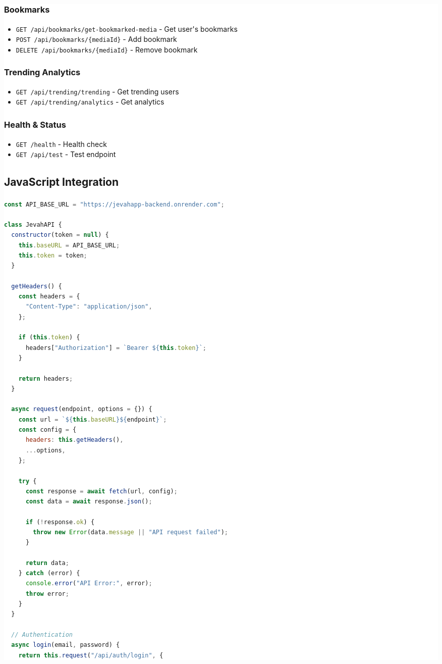 ### Bookmarks

- `GET /api/bookmarks/get-bookmarked-media` - Get user's bookmarks
- `POST /api/bookmarks/{mediaId}` - Add bookmark
- `DELETE /api/bookmarks/{mediaId}` - Remove bookmark

### Trending Analytics

- `GET /api/trending/trending` - Get trending users
- `GET /api/trending/analytics` - Get analytics

### Health & Status

- `GET /health` - Health check
- `GET /api/test` - Test endpoint

## JavaScript Integration

```javascript
const API_BASE_URL = "https://jevahapp-backend.onrender.com";

class JevahAPI {
  constructor(token = null) {
    this.baseURL = API_BASE_URL;
    this.token = token;
  }

  getHeaders() {
    const headers = {
      "Content-Type": "application/json",
    };

    if (this.token) {
      headers["Authorization"] = `Bearer ${this.token}`;
    }

    return headers;
  }

  async request(endpoint, options = {}) {
    const url = `${this.baseURL}${endpoint}`;
    const config = {
      headers: this.getHeaders(),
      ...options,
    };

    try {
      const response = await fetch(url, config);
      const data = await response.json();

      if (!response.ok) {
        throw new Error(data.message || "API request failed");
      }

      return data;
    } catch (error) {
      console.error("API Error:", error);
      throw error;
    }
  }

  // Authentication
  async login(email, password) {
    return this.request("/api/auth/login", {
```